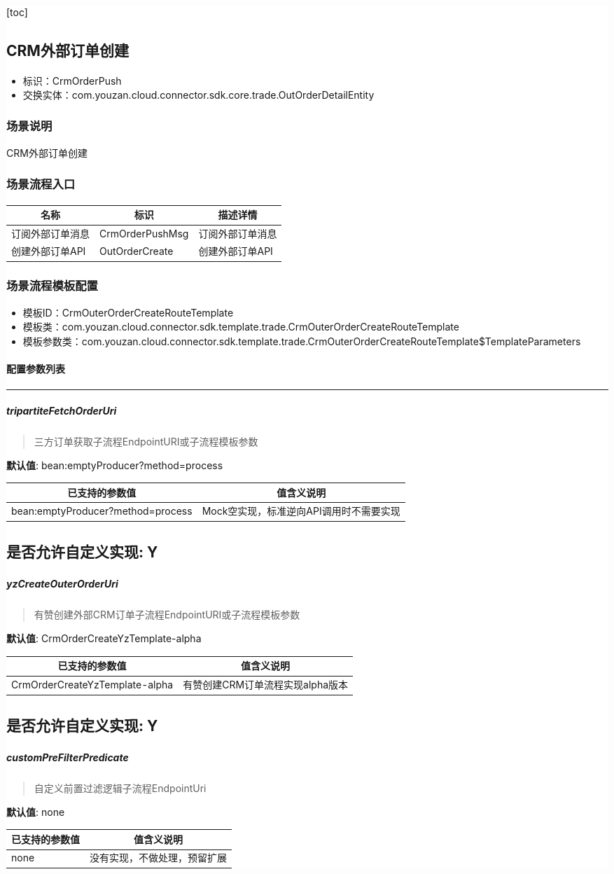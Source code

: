 [toc]

## CRM外部订单创建
- 标识：CrmOrderPush
- 交换实体：com.youzan.cloud.connector.sdk.core.trade.OutOrderDetailEntity
### 场景说明
CRM外部订单创建
### 场景流程入口

名称 | 标识 | 描述详情
---|---|---
订阅外部订单消息 | CrmOrderPushMsg | 订阅外部订单消息
创建外部订单API | OutOrderCreate | 创建外部订单API

### 场景流程模板配置
- 模板ID：CrmOuterOrderCreateRouteTemplate
- 模板类：com.youzan.cloud.connector.sdk.template.trade.CrmOuterOrderCreateRouteTemplate
- 模板参数类：com.youzan.cloud.connector.sdk.template.trade.CrmOuterOrderCreateRouteTemplate$TemplateParameters

#### 配置参数列表

---
##### tripartiteFetchOrderUri
> 三方订单获取子流程EndpointURI或子流程模板参数

**默认值**: bean:emptyProducer?method=process

已支持的参数值 | 值含义说明
---|---
bean:emptyProducer?method=process | Mock空实现，标准逆向API调用时不需要实现

**是否允许自定义实现**: Y
---
##### yzCreateOuterOrderUri
> 有赞创建外部CRM订单子流程EndpointURI或子流程模板参数

**默认值**: CrmOrderCreateYzTemplate-alpha

已支持的参数值 | 值含义说明
---|---
CrmOrderCreateYzTemplate-alpha | 有赞创建CRM订单流程实现alpha版本

**是否允许自定义实现**: Y
---
##### customPreFilterPredicate
> 自定义前置过滤逻辑子流程EndpointUri

**默认值**: none

已支持的参数值 | 值含义说明
---|---
none | 没有实现，不做处理，预留扩展
